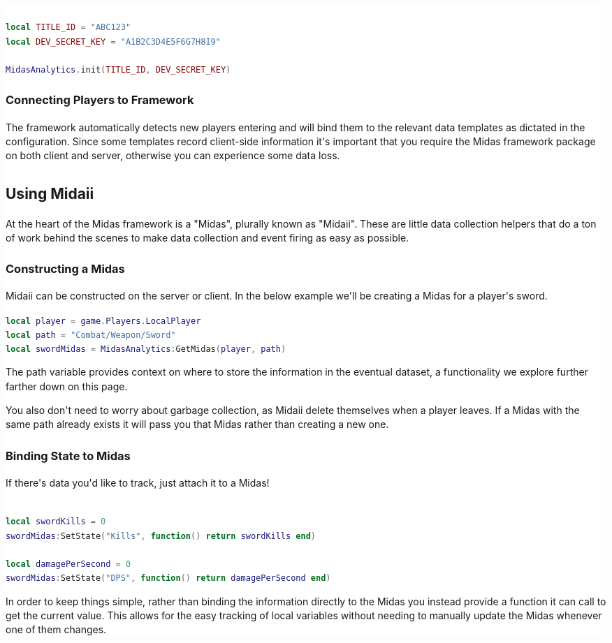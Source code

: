 ```lua

local TITLE_ID = "ABC123"
local DEV_SECRET_KEY = "A1B2C3D4E5F6G7H8I9"

MidasAnalytics.init(TITLE_ID, DEV_SECRET_KEY)

```

### Connecting Players to Framework
The framework automatically detects new players entering and will bind them to the relevant data templates as dictated in the configuration. Since some templates record client-side information it's important that you require the Midas framework package on both client and server, otherwise you can experience some data loss.

## Using Midaii
At the heart of the Midas framework is a "Midas", plurally known as "Midaii". These are little data collection helpers that do a ton of work behind the scenes to make data collection and event firing as easy as possible. 

### Constructing a Midas
Midaii can be constructed on the server or client. In the below example we'll be creating a Midas for a player's sword. 

```lua
local player = game.Players.LocalPlayer
local path = "Combat/Weapon/Sword"
local swordMidas = MidasAnalytics:GetMidas(player, path)
```
The path variable provides context on where to store the information in the eventual dataset, a functionality we explore further farther down on this page. 

You also don't need to worry about garbage collection, as Midaii delete themselves when a player leaves. If a Midas with the same path already exists it will pass you that Midas rather than creating a new one.

### Binding State to Midas
If there's data you'd like to track, just attach it to a Midas! 

```lua

local swordKills = 0
swordMidas:SetState("Kills", function() return swordKills end)

local damagePerSecond = 0
swordMidas:SetState("DPS", function() return damagePerSecond end)

```

In order to keep things simple, rather than binding the information directly to the Midas you instead provide a function it can call to get the current value. This allows for the easy tracking of local variables without needing to manually update the Midas whenever one of them changes.
